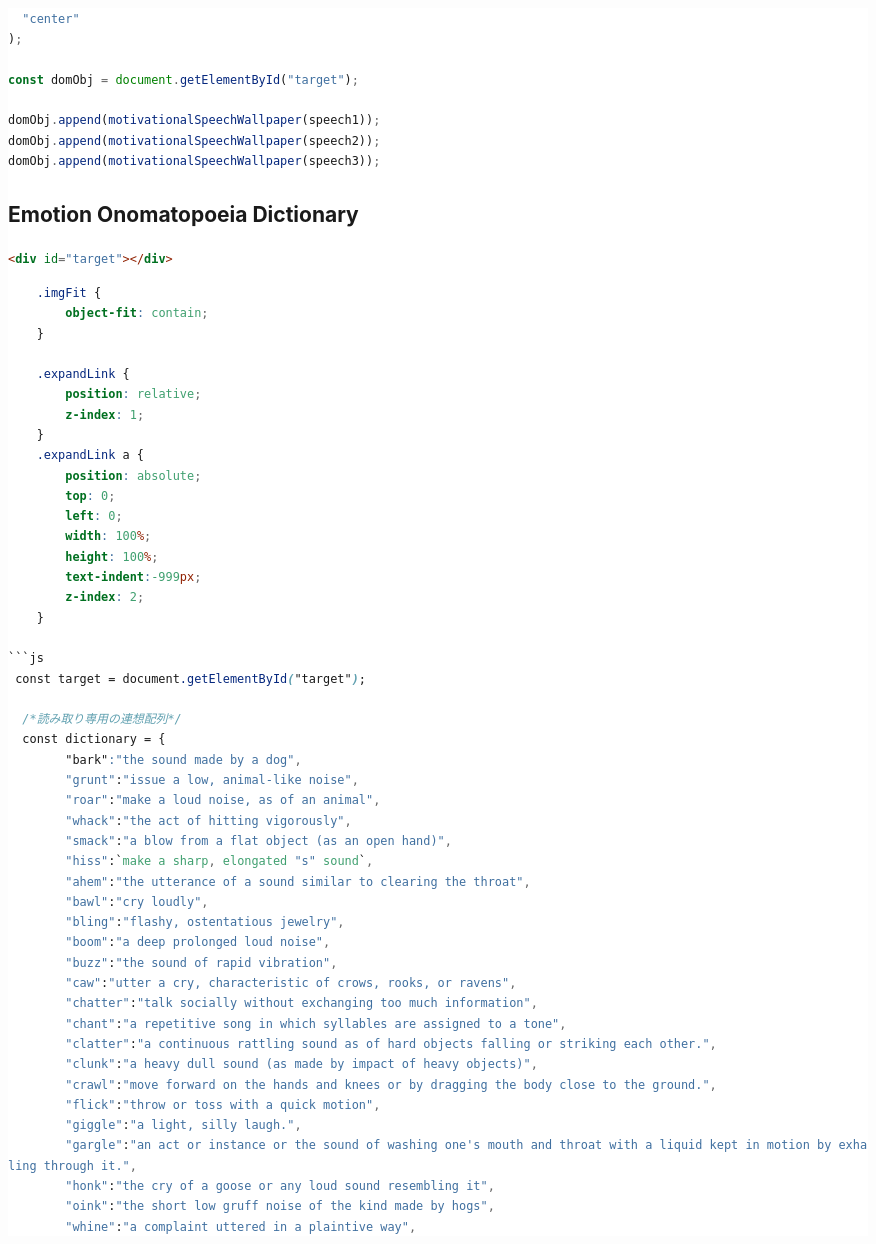 ```js
  "center"
);

const domObj = document.getElementById("target");

domObj.append(motivationalSpeechWallpaper(speech1));
domObj.append(motivationalSpeechWallpaper(speech2));
domObj.append(motivationalSpeechWallpaper(speech3));
```

## Emotion Onomatopoeia Dictionary

```html
<div id="target"></div>
```

````css
    .imgFit {
        object-fit: contain;
    }

    .expandLink {
        position: relative;
        z-index: 1;
    }
    .expandLink a {
        position: absolute;
        top: 0;
        left: 0;
        width: 100%;
        height: 100%;
        text-indent:-999px;
        z-index: 2;
    }

```js
 const target = document.getElementById("target");

  /*読み取り専用の連想配列*/
  const dictionary = {
        "bark":"the sound made by a dog",
        "grunt":"issue a low, animal-like noise",
        "roar":"make a loud noise, as of an animal",
        "whack":"the act of hitting vigorously",
        "smack":"a blow from a flat object (as an open hand)",
        "hiss":`make a sharp, elongated "s" sound`,
        "ahem":"the utterance of a sound similar to clearing the throat",
        "bawl":"cry loudly",
        "bling":"flashy, ostentatious jewelry",
        "boom":"a deep prolonged loud noise",
        "buzz":"the sound of rapid vibration",
        "caw":"utter a cry, characteristic of crows, rooks, or ravens",
        "chatter":"talk socially without exchanging too much information",
        "chant":"a repetitive song in which syllables are assigned to a tone",
        "clatter":"a continuous rattling sound as of hard objects falling or striking each other.",
        "clunk":"a heavy dull sound (as made by impact of heavy objects)",
        "crawl":"move forward on the hands and knees or by dragging the body close to the ground.",
        "flick":"throw or toss with a quick motion",
        "giggle":"a light, silly laugh.",
        "gargle":"an act or instance or the sound of washing one's mouth and throat with a liquid kept in motion by exhaling through it.",
        "honk":"the cry of a goose or any loud sound resembling it",
        "oink":"the short low gruff noise of the kind made by hogs",
        "whine":"a complaint uttered in a plaintive way",
````